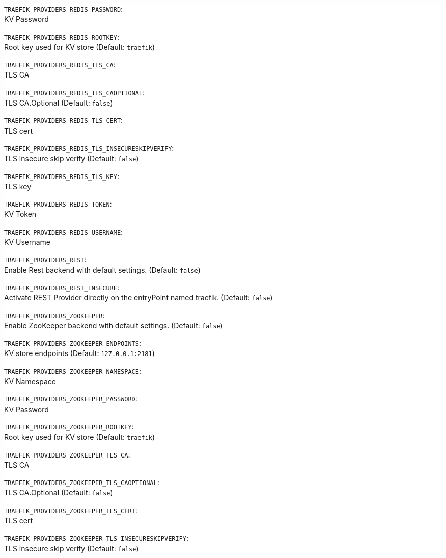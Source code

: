 `TRAEFIK_PROVIDERS_REDIS_PASSWORD`:  
KV Password

`TRAEFIK_PROVIDERS_REDIS_ROOTKEY`:  
Root key used for KV store (Default: `traefik`)

`TRAEFIK_PROVIDERS_REDIS_TLS_CA`:  
TLS CA

`TRAEFIK_PROVIDERS_REDIS_TLS_CAOPTIONAL`:  
TLS CA.Optional (Default: `false`)

`TRAEFIK_PROVIDERS_REDIS_TLS_CERT`:  
TLS cert

`TRAEFIK_PROVIDERS_REDIS_TLS_INSECURESKIPVERIFY`:  
TLS insecure skip verify (Default: `false`)

`TRAEFIK_PROVIDERS_REDIS_TLS_KEY`:  
TLS key

`TRAEFIK_PROVIDERS_REDIS_TOKEN`:  
KV Token

`TRAEFIK_PROVIDERS_REDIS_USERNAME`:  
KV Username

`TRAEFIK_PROVIDERS_REST`:  
Enable Rest backend with default settings. (Default: `false`)

`TRAEFIK_PROVIDERS_REST_INSECURE`:  
Activate REST Provider directly on the entryPoint named traefik. (Default: `false`)

`TRAEFIK_PROVIDERS_ZOOKEEPER`:  
Enable ZooKeeper backend with default settings. (Default: `false`)

`TRAEFIK_PROVIDERS_ZOOKEEPER_ENDPOINTS`:  
KV store endpoints (Default: `127.0.0.1:2181`)

`TRAEFIK_PROVIDERS_ZOOKEEPER_NAMESPACE`:  
KV Namespace

`TRAEFIK_PROVIDERS_ZOOKEEPER_PASSWORD`:  
KV Password

`TRAEFIK_PROVIDERS_ZOOKEEPER_ROOTKEY`:  
Root key used for KV store (Default: `traefik`)

`TRAEFIK_PROVIDERS_ZOOKEEPER_TLS_CA`:  
TLS CA

`TRAEFIK_PROVIDERS_ZOOKEEPER_TLS_CAOPTIONAL`:  
TLS CA.Optional (Default: `false`)

`TRAEFIK_PROVIDERS_ZOOKEEPER_TLS_CERT`:  
TLS cert

`TRAEFIK_PROVIDERS_ZOOKEEPER_TLS_INSECURESKIPVERIFY`:  
TLS insecure skip verify (Default: `false`)
